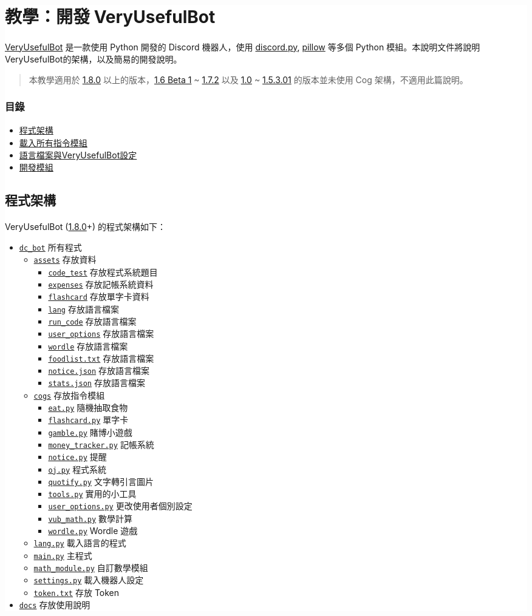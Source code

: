 # 教學：開發 VeryUsefulBot
[VeryUsefulBot](https://github.com/dfficult/very_useful_bot) 是一款使用 Python 開發的 Discord 機器人，使用 [discord.py](https://github.com/Rapptz/discord.py), [pillow](https://github.com/python-pillow/Pillow) 等多個 Python 模組。本說明文件將說明 VeryUsefulBot的架構，以及簡易的開發說明。


> 本教學適用於 [1.8.0](https://github.com/dfficult/very_useful_bot/releases/tag/v1.8.0) 以上的版本，[1.6 Beta 1](https://github.com/dfficult/very_useful_bot/commit/0b451bfbc8d80d88682abdf2cc80a6255d0e7c29) ~ [1.7.2](https://github.com/dfficult/very_useful_bot/commit/690776a64e3a1626e403e800213d740e314c85c4) 以及 [1.0](https://github.com/dfficult/very_useful_bot/commit/58cbbdc727c8fb132622094c79042119ebf32742) ~ [1.5.3.01](https://github.com/dfficult/very_useful_bot/commit/ebe4429aee3f8b719e3b20cbeb88e701b7b62a43) 的版本並未使用 Cog 架構，不適用此篇說明。

### 目錄
- [程式架構](#程式架構)
- [載入所有指令模組](#載入所有指令模組)
- [語言檔案與VeryUsefulBot設定](#語言檔案與veryusefulbot設定)
- [開發模組](#開發模組)



## 程式架構
VeryUsefulBot ([1.8.0](https://github.com/dfficult/very_useful_bot/releases/tag/v1.8.0)+) 的程式架構如下：
- [`dc_bot`](../dc_bot/) 所有程式
  - [`assets`](../dc_bot/assets/) 存放資料
    - [`code_test`]() 存放程式系統題目
    - [`expenses`]() 存放記帳系統資料
    - [`flashcard`]() 存放單字卡資料
    - [`lang`]() 存放語言檔案
    - [`run_code`]() 存放語言檔案
    - [`user_options`]() 存放語言檔案
    - [`wordle`]() 存放語言檔案
    - [`foodlist.txt`]() 存放語言檔案
    - [`notice.json`]() 存放語言檔案
    - [`stats.json`]() 存放語言檔案
  - [`cogs`](../dc_bot/cogs) 存放指令模組
    - [`eat.py`](../dc_bot/cogs/eat.py) 隨機抽取食物
    - [`flashcard.py`](../dc_bot/cogs/flashcard.py) 單字卡
    - [`gamble.py`](../dc_bot/cogs/gamble.py) 賭博小遊戲
    - [`money_tracker.py`](../dc_bot/cogs/money_tracker.py) 記帳系統
    - [`notice.py`](../dc_bot/cogs/notice.py) 提醒
    - [`oj.py`](../dc_bot/cogs/oj.py) 程式系統
    - [`quotify.py`](../dc_bot/cogs/quotify.py) 文字轉引言圖片
    - [`tools.py`](../dc_bot/cogs/tools.py) 實用的小工具
    - [`user_options.py`](../dc_bot/cogs/user_options.py) 更改使用者個別設定
    - [`vub_math.py`](../dc_bot/cogs/vub_math.py) 數學計算
    - [`wordle.py`](../dc_bot/cogs/wordle.py) Wordle 遊戲
  - [`lang.py`](../dc_bot/lang.py) 載入語言的程式
  - [`main.py`](../dc_bot/main.py) 主程式
  - [`math_module.py`](../dc_bot/math_module.py) 自訂數學模組
  - [`settings.py`](../dc_bot/settings.py) 載入機器人設定
  - [`token.txt`](../dc_bot/token.txt) 存放 Token
- [`docs`](../docs) 存放使用說明
